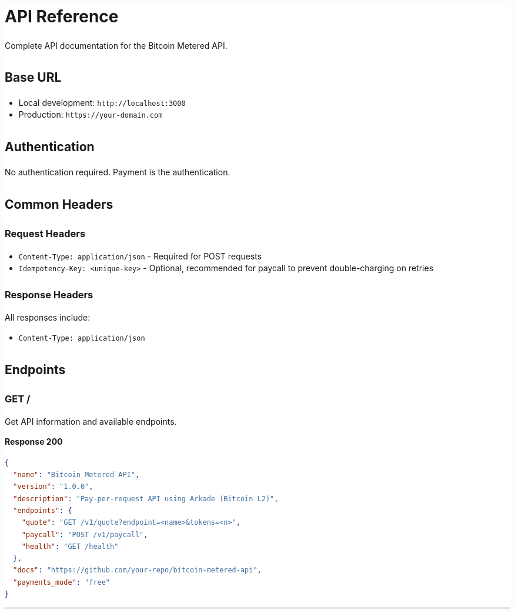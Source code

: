 # API Reference

Complete API documentation for the Bitcoin Metered API.

## Base URL

- Local development: `http://localhost:3000`
- Production: `https://your-domain.com`

## Authentication

No authentication required. Payment is the authentication.

## Common Headers

### Request Headers

- `Content-Type: application/json` - Required for POST requests
- `Idempotency-Key: <unique-key>` - Optional, recommended for paycall to prevent double-charging on retries

### Response Headers

All responses include:
- `Content-Type: application/json`

## Endpoints

### GET /

Get API information and available endpoints.

**Response 200**
```json
{
  "name": "Bitcoin Metered API",
  "version": "1.0.0",
  "description": "Pay-per-request API using Arkade (Bitcoin L2)",
  "endpoints": {
    "quote": "GET /v1/quote?endpoint=<name>&tokens=<n>",
    "paycall": "POST /v1/paycall",
    "health": "GET /health"
  },
  "docs": "https://github.com/your-repo/bitcoin-metered-api",
  "payments_mode": "free"
}
```

---
